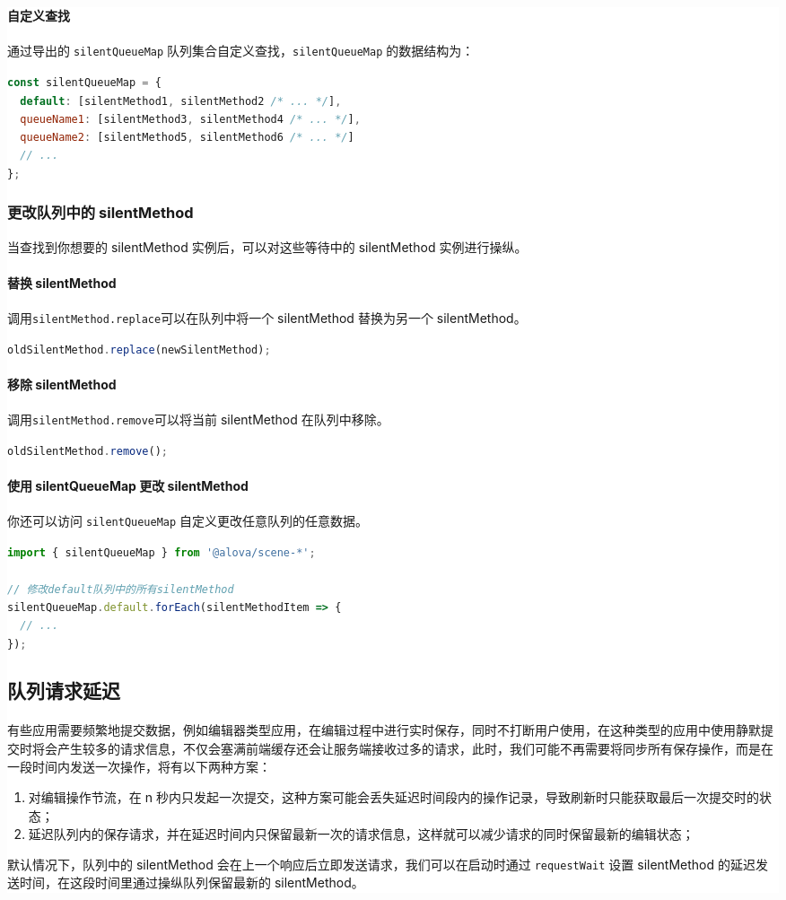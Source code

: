 #### 自定义查找

通过导出的 `silentQueueMap` 队列集合自定义查找，`silentQueueMap` 的数据结构为：

```javascript
const silentQueueMap = {
  default: [silentMethod1, silentMethod2 /* ... */],
  queueName1: [silentMethod3, silentMethod4 /* ... */],
  queueName2: [silentMethod5, silentMethod6 /* ... */]
  // ...
};
```

### 更改队列中的 silentMethod

当查找到你想要的 silentMethod 实例后，可以对这些等待中的 silentMethod 实例进行操纵。

#### 替换 silentMethod

调用`silentMethod.replace`可以在队列中将一个 silentMethod 替换为另一个 silentMethod。

```javascript
oldSilentMethod.replace(newSilentMethod);
```

#### 移除 silentMethod

调用`silentMethod.remove`可以将当前 silentMethod 在队列中移除。

```javascript
oldSilentMethod.remove();
```

#### 使用 silentQueueMap 更改 silentMethod

你还可以访问 `silentQueueMap` 自定义更改任意队列的任意数据。

```javascript
import { silentQueueMap } from '@alova/scene-*';

// 修改default队列中的所有silentMethod
silentQueueMap.default.forEach(silentMethodItem => {
  // ...
});
```

## 队列请求延迟

有些应用需要频繁地提交数据，例如编辑器类型应用，在编辑过程中进行实时保存，同时不打断用户使用，在这种类型的应用中使用静默提交时将会产生较多的请求信息，不仅会塞满前端缓存还会让服务端接收过多的请求，此时，我们可能不再需要将同步所有保存操作，而是在一段时间内发送一次操作，将有以下两种方案：

1. 对编辑操作节流，在 n 秒内只发起一次提交，这种方案可能会丢失延迟时间段内的操作记录，导致刷新时只能获取最后一次提交时的状态；
2. 延迟队列内的保存请求，并在延迟时间内只保留最新一次的请求信息，这样就可以减少请求的同时保留最新的编辑状态；

默认情况下，队列中的 silentMethod 会在上一个响应后立即发送请求，我们可以在启动时通过 `requestWait` 设置 silentMethod 的延迟发送时间，在这段时间里通过操纵队列保留最新的 silentMethod。
